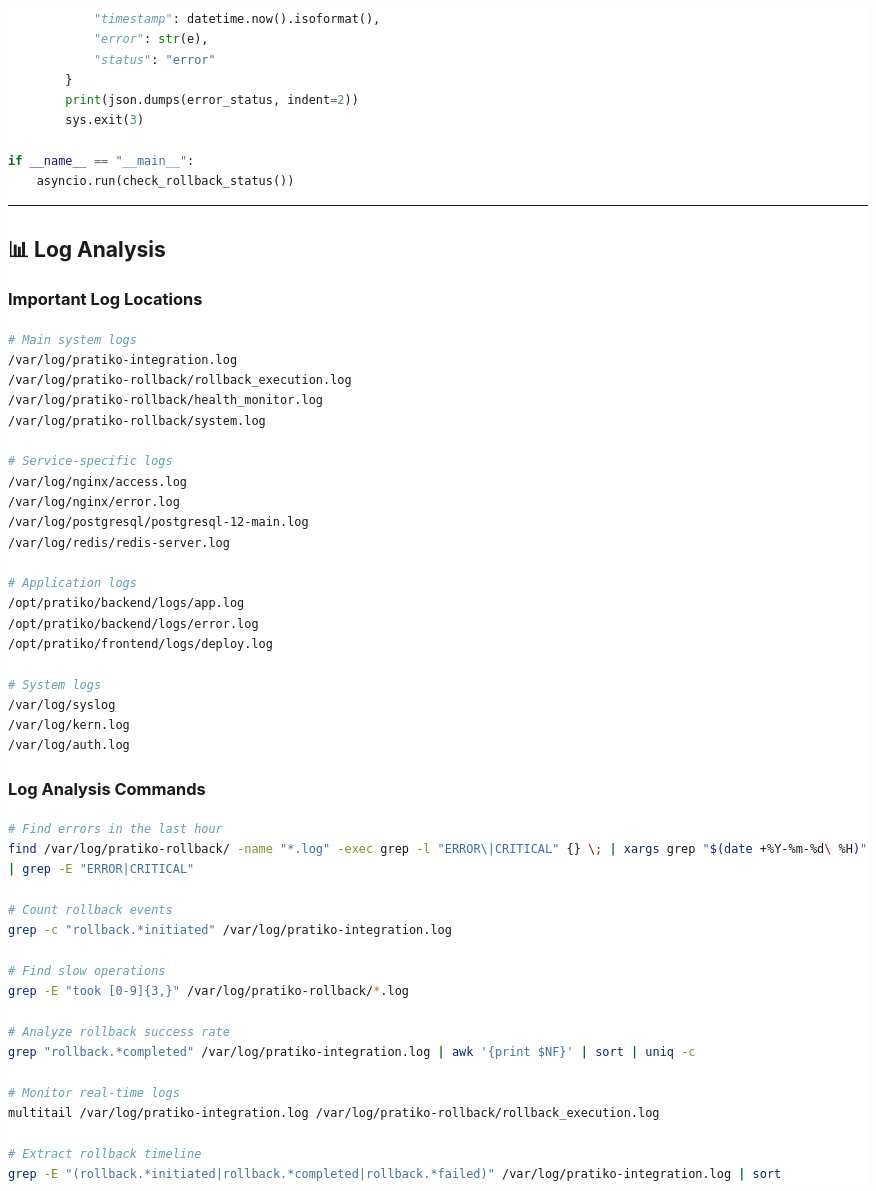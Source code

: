 ```python
            "timestamp": datetime.now().isoformat(),
            "error": str(e),
            "status": "error"
        }
        print(json.dumps(error_status, indent=2))
        sys.exit(3)

if __name__ == "__main__":
    asyncio.run(check_rollback_status())
```

---

## 📊 Log Analysis

### Important Log Locations

```bash
# Main system logs
/var/log/pratiko-integration.log
/var/log/pratiko-rollback/rollback_execution.log
/var/log/pratiko-rollback/health_monitor.log
/var/log/pratiko-rollback/system.log

# Service-specific logs
/var/log/nginx/access.log
/var/log/nginx/error.log
/var/log/postgresql/postgresql-12-main.log
/var/log/redis/redis-server.log

# Application logs
/opt/pratiko/backend/logs/app.log
/opt/pratiko/backend/logs/error.log
/opt/pratiko/frontend/logs/deploy.log

# System logs
/var/log/syslog
/var/log/kern.log
/var/log/auth.log
```

### Log Analysis Commands

```bash
# Find errors in the last hour
find /var/log/pratiko-rollback/ -name "*.log" -exec grep -l "ERROR\|CRITICAL" {} \; | xargs grep "$(date +%Y-%m-%d\ %H)" | grep -E "ERROR|CRITICAL"

# Count rollback events
grep -c "rollback.*initiated" /var/log/pratiko-integration.log

# Find slow operations
grep -E "took [0-9]{3,}" /var/log/pratiko-rollback/*.log

# Analyze rollback success rate
grep "rollback.*completed" /var/log/pratiko-integration.log | awk '{print $NF}' | sort | uniq -c

# Monitor real-time logs
multitail /var/log/pratiko-integration.log /var/log/pratiko-rollback/rollback_execution.log

# Extract rollback timeline
grep -E "(rollback.*initiated|rollback.*completed|rollback.*failed)" /var/log/pratiko-integration.log | sort
```